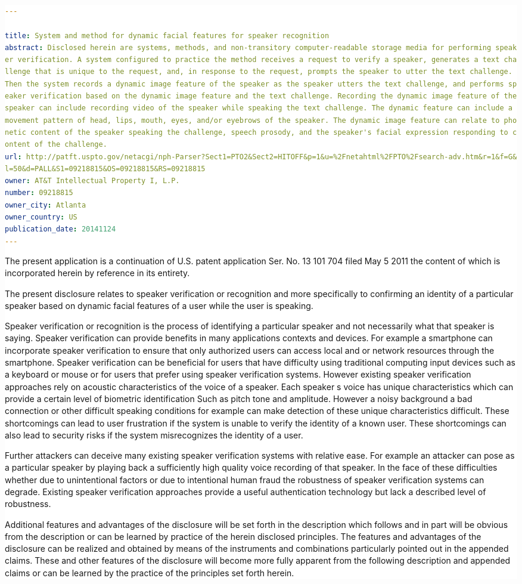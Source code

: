 ```yaml
---

title: System and method for dynamic facial features for speaker recognition
abstract: Disclosed herein are systems, methods, and non-transitory computer-readable storage media for performing speaker verification. A system configured to practice the method receives a request to verify a speaker, generates a text challenge that is unique to the request, and, in response to the request, prompts the speaker to utter the text challenge. Then the system records a dynamic image feature of the speaker as the speaker utters the text challenge, and performs speaker verification based on the dynamic image feature and the text challenge. Recording the dynamic image feature of the speaker can include recording video of the speaker while speaking the text challenge. The dynamic feature can include a movement pattern of head, lips, mouth, eyes, and/or eyebrows of the speaker. The dynamic image feature can relate to phonetic content of the speaker speaking the challenge, speech prosody, and the speaker's facial expression responding to content of the challenge.
url: http://patft.uspto.gov/netacgi/nph-Parser?Sect1=PTO2&Sect2=HITOFF&p=1&u=%2Fnetahtml%2FPTO%2Fsearch-adv.htm&r=1&f=G&l=50&d=PALL&S1=09218815&OS=09218815&RS=09218815
owner: AT&T Intellectual Property I, L.P.
number: 09218815
owner_city: Atlanta
owner_country: US
publication_date: 20141124
---
```

The present application is a continuation of U.S. patent application Ser. No. 13 101 704 filed May 5 2011 the content of which is incorporated herein by reference in its entirety.

The present disclosure relates to speaker verification or recognition and more specifically to confirming an identity of a particular speaker based on dynamic facial features of a user while the user is speaking.

Speaker verification or recognition is the process of identifying a particular speaker and not necessarily what that speaker is saying. Speaker verification can provide benefits in many applications contexts and devices. For example a smartphone can incorporate speaker verification to ensure that only authorized users can access local and or network resources through the smartphone. Speaker verification can be beneficial for users that have difficulty using traditional computing input devices such as a keyboard or mouse or for users that prefer using speaker verification systems. However existing speaker verification approaches rely on acoustic characteristics of the voice of a speaker. Each speaker s voice has unique characteristics which can provide a certain level of biometric identification Such as pitch tone and amplitude. However a noisy background a bad connection or other difficult speaking conditions for example can make detection of these unique characteristics difficult. These shortcomings can lead to user frustration if the system is unable to verify the identity of a known user. These shortcomings can also lead to security risks if the system misrecognizes the identity of a user.

Further attackers can deceive many existing speaker verification systems with relative ease. For example an attacker can pose as a particular speaker by playing back a sufficiently high quality voice recording of that speaker. In the face of these difficulties whether due to unintentional factors or due to intentional human fraud the robustness of speaker verification systems can degrade. Existing speaker verification approaches provide a useful authentication technology but lack a described level of robustness.

Additional features and advantages of the disclosure will be set forth in the description which follows and in part will be obvious from the description or can be learned by practice of the herein disclosed principles. The features and advantages of the disclosure can be realized and obtained by means of the instruments and combinations particularly pointed out in the appended claims. These and other features of the disclosure will become more fully apparent from the following description and appended claims or can be learned by the practice of the principles set forth herein.
